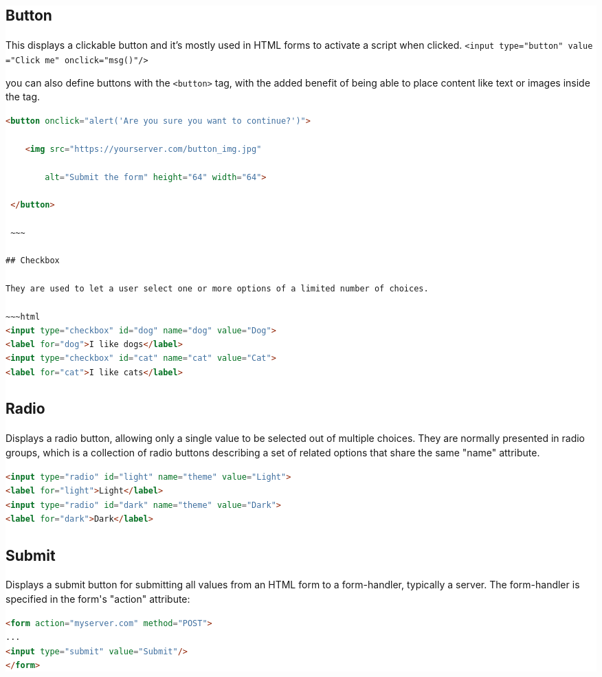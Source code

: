 
## Button

This displays a clickable button and it’s mostly used in HTML forms to activate a script when clicked.
`<input type="button" value="Click me" onclick="msg()"/>`

you can also define buttons with the `<button>` tag, with the added benefit of being able to place content like text or images inside the tag.
~~~html
<button onclick="alert('Are you sure you want to continue?')"> 

    <img src="https://yourserver.com/button_img.jpg" 

        alt="Submit the form" height="64" width="64">

 </button>

 ~~~

## Checkbox 

They are used to let a user select one or more options of a limited number of choices.

~~~html
<input type="checkbox" id="dog" name="dog" value="Dog">
<label for="dog">I like dogs</label>
<input type="checkbox" id="cat" name="cat" value="Cat">
<label for="cat">I like cats</label>
~~~

## Radio

Displays a radio button, allowing only a single value to be selected out of multiple choices. They are normally presented in radio groups, which is a collection of radio buttons describing a set of related options that share the same "name" attribute.
~~~html
<input type="radio" id="light" name="theme" value="Light">
<label for="light">Light</label>
<input type="radio" id="dark" name="theme" value="Dark">
<label for="dark">Dark</label>
~~~

## Submit

Displays a submit button for submitting all values from an HTML form to a form-handler, typically a server. The form-handler is specified in the form's "action" attribute:
~~~html
<form action="myserver.com" method="POST">
...
<input type="submit" value="Submit"/>
</form>
~~~
